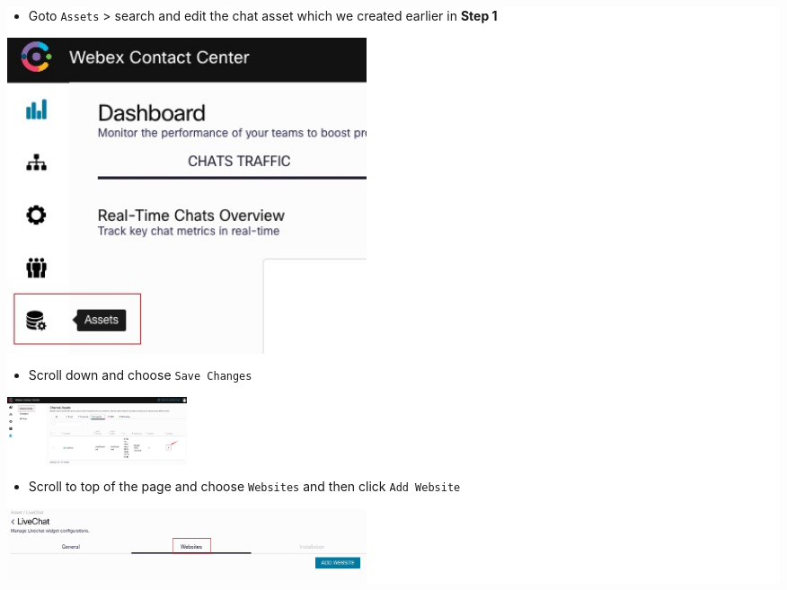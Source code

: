 - Goto `Assets` > search and edit the chat asset which we created earlier in **Step 1**

<img align="middle" src="images/Lab3_14.jpg" width="400" />

- Scroll down and choose `Save Changes`

<img align="middle" src="images/Lab3_15.jpg" width="200" />

- Scroll to top of the page and choose `Websites` and then click `Add Website`

<img align="middle" src="images/Lab3_16.jpg" width="400" />

